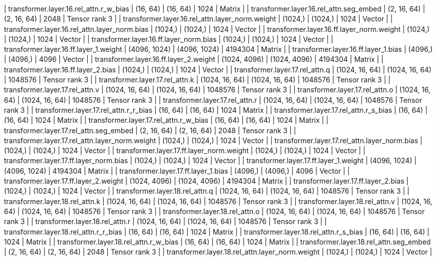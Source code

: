 | transformer.layer.16.rel_attn.r_w_bias | (16, 64) | (16, 64) | 1024 | Matrix |
| transformer.layer.16.rel_attn.seg_embed | (2, 16, 64) | (2, 16, 64) | 2048 | Tensor rank 3 |
| transformer.layer.16.rel_attn.layer_norm.weight | (1024,) | (1024,) | 1024 | Vector |
| transformer.layer.16.rel_attn.layer_norm.bias | (1024,) | (1024,) | 1024 | Vector |
| transformer.layer.16.ff.layer_norm.weight | (1024,) | (1024,) | 1024 | Vector |
| transformer.layer.16.ff.layer_norm.bias | (1024,) | (1024,) | 1024 | Vector |
| transformer.layer.16.ff.layer_1.weight | (4096, 1024) | (4096, 1024) | 4194304 | Matrix |
| transformer.layer.16.ff.layer_1.bias | (4096,) | (4096,) | 4096 | Vector |
| transformer.layer.16.ff.layer_2.weight | (1024, 4096) | (1024, 4096) | 4194304 | Matrix |
| transformer.layer.16.ff.layer_2.bias | (1024,) | (1024,) | 1024 | Vector |
| transformer.layer.17.rel_attn.q | (1024, 16, 64) | (1024, 16, 64) | 1048576 | Tensor rank 3 |
| transformer.layer.17.rel_attn.k | (1024, 16, 64) | (1024, 16, 64) | 1048576 | Tensor rank 3 |
| transformer.layer.17.rel_attn.v | (1024, 16, 64) | (1024, 16, 64) | 1048576 | Tensor rank 3 |
| transformer.layer.17.rel_attn.o | (1024, 16, 64) | (1024, 16, 64) | 1048576 | Tensor rank 3 |
| transformer.layer.17.rel_attn.r | (1024, 16, 64) | (1024, 16, 64) | 1048576 | Tensor rank 3 |
| transformer.layer.17.rel_attn.r_r_bias | (16, 64) | (16, 64) | 1024 | Matrix |
| transformer.layer.17.rel_attn.r_s_bias | (16, 64) | (16, 64) | 1024 | Matrix |
| transformer.layer.17.rel_attn.r_w_bias | (16, 64) | (16, 64) | 1024 | Matrix |
| transformer.layer.17.rel_attn.seg_embed | (2, 16, 64) | (2, 16, 64) | 2048 | Tensor rank 3 |
| transformer.layer.17.rel_attn.layer_norm.weight | (1024,) | (1024,) | 1024 | Vector |
| transformer.layer.17.rel_attn.layer_norm.bias | (1024,) | (1024,) | 1024 | Vector |
| transformer.layer.17.ff.layer_norm.weight | (1024,) | (1024,) | 1024 | Vector |
| transformer.layer.17.ff.layer_norm.bias | (1024,) | (1024,) | 1024 | Vector |
| transformer.layer.17.ff.layer_1.weight | (4096, 1024) | (4096, 1024) | 4194304 | Matrix |
| transformer.layer.17.ff.layer_1.bias | (4096,) | (4096,) | 4096 | Vector |
| transformer.layer.17.ff.layer_2.weight | (1024, 4096) | (1024, 4096) | 4194304 | Matrix |
| transformer.layer.17.ff.layer_2.bias | (1024,) | (1024,) | 1024 | Vector |
| transformer.layer.18.rel_attn.q | (1024, 16, 64) | (1024, 16, 64) | 1048576 | Tensor rank 3 |
| transformer.layer.18.rel_attn.k | (1024, 16, 64) | (1024, 16, 64) | 1048576 | Tensor rank 3 |
| transformer.layer.18.rel_attn.v | (1024, 16, 64) | (1024, 16, 64) | 1048576 | Tensor rank 3 |
| transformer.layer.18.rel_attn.o | (1024, 16, 64) | (1024, 16, 64) | 1048576 | Tensor rank 3 |
| transformer.layer.18.rel_attn.r | (1024, 16, 64) | (1024, 16, 64) | 1048576 | Tensor rank 3 |
| transformer.layer.18.rel_attn.r_r_bias | (16, 64) | (16, 64) | 1024 | Matrix |
| transformer.layer.18.rel_attn.r_s_bias | (16, 64) | (16, 64) | 1024 | Matrix |
| transformer.layer.18.rel_attn.r_w_bias | (16, 64) | (16, 64) | 1024 | Matrix |
| transformer.layer.18.rel_attn.seg_embed | (2, 16, 64) | (2, 16, 64) | 2048 | Tensor rank 3 |
| transformer.layer.18.rel_attn.layer_norm.weight | (1024,) | (1024,) | 1024 | Vector |